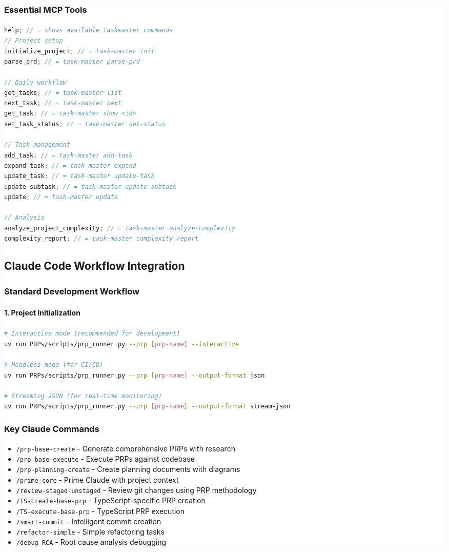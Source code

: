 ### Essential MCP Tools

```javascript
help; // = shows available taskmaster commands
// Project setup
initialize_project; // = task-master init
parse_prd; // = task-master parse-prd

// Daily workflow
get_tasks; // = task-master list
next_task; // = task-master next
get_task; // = task-master show <id>
set_task_status; // = task-master set-status

// Task management
add_task; // = task-master add-task
expand_task; // = task-master expand
update_task; // = task-master update-task
update_subtask; // = task-master update-subtask
update; // = task-master update

// Analysis
analyze_project_complexity; // = task-master analyze-complexity
complexity_report; // = task-master complexity-report
```

## Claude Code Workflow Integration

### Standard Development Workflow

#### 1. Project Initialization

```bash
# Interactive mode (recommended for development)
uv run PRPs/scripts/prp_runner.py --prp [prp-name] --interactive

# Headless mode (for CI/CD)
uv run PRPs/scripts/prp_runner.py --prp [prp-name] --output-format json

# Streaming JSON (for real-time monitoring)
uv run PRPs/scripts/prp_runner.py --prp [prp-name] --output-format stream-json
```

### Key Claude Commands
- `/prp-base-create` - Generate comprehensive PRPs with research
- `/prp-base-execute` - Execute PRPs against codebase
- `/prp-planning-create` - Create planning documents with diagrams
- `/prime-core` - Prime Claude with project context
- `/review-staged-unstaged` - Review git changes using PRP methodology
- `/TS-create-base-prp` - TypeScript-specific PRP creation
- `/TS-execute-base-prp` - TypeScript PRP execution
- `/smart-commit` - Intelligent commit creation
- `/refactor-simple` - Simple refactoring tasks
- `/debug-RCA` - Root cause analysis debugging
